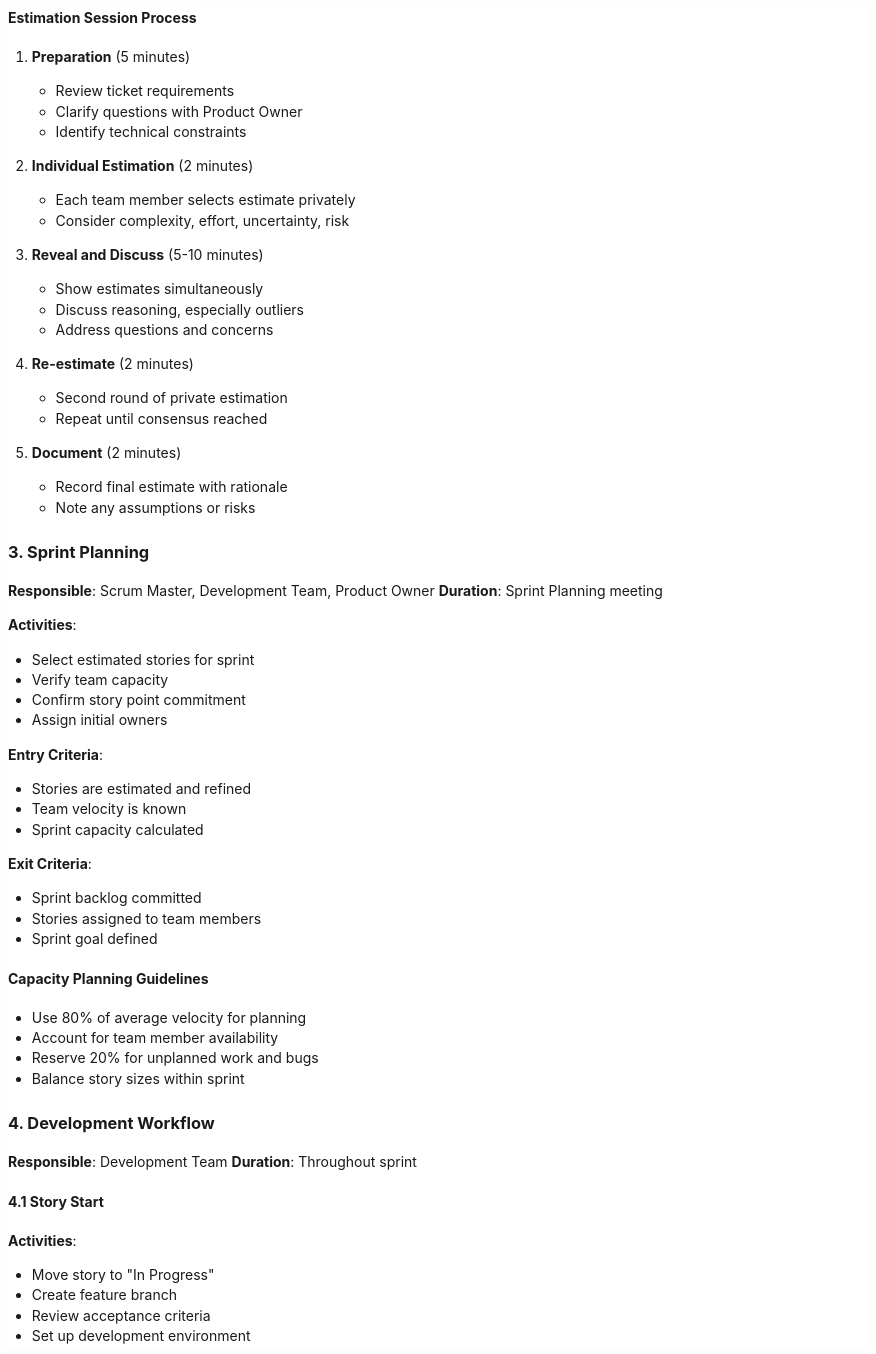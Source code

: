 #### Estimation Session Process
1. **Preparation** (5 minutes)
   - Review ticket requirements
   - Clarify questions with Product Owner
   - Identify technical constraints

2. **Individual Estimation** (2 minutes)
   - Each team member selects estimate privately
   - Consider complexity, effort, uncertainty, risk

3. **Reveal and Discuss** (5-10 minutes)
   - Show estimates simultaneously
   - Discuss reasoning, especially outliers
   - Address questions and concerns

4. **Re-estimate** (2 minutes)
   - Second round of private estimation
   - Repeat until consensus reached

5. **Document** (2 minutes)
   - Record final estimate with rationale
   - Note any assumptions or risks

### 3. Sprint Planning
**Responsible**: Scrum Master, Development Team, Product Owner
**Duration**: Sprint Planning meeting

**Activities**:
- Select estimated stories for sprint
- Verify team capacity
- Confirm story point commitment
- Assign initial owners

**Entry Criteria**:
- Stories are estimated and refined
- Team velocity is known
- Sprint capacity calculated

**Exit Criteria**:
- Sprint backlog committed
- Stories assigned to team members
- Sprint goal defined

#### Capacity Planning Guidelines
- Use 80% of average velocity for planning
- Account for team member availability
- Reserve 20% for unplanned work and bugs
- Balance story sizes within sprint

### 4. Development Workflow
**Responsible**: Development Team
**Duration**: Throughout sprint

#### 4.1 Story Start
**Activities**:
- Move story to "In Progress"
- Create feature branch
- Review acceptance criteria
- Set up development environment
